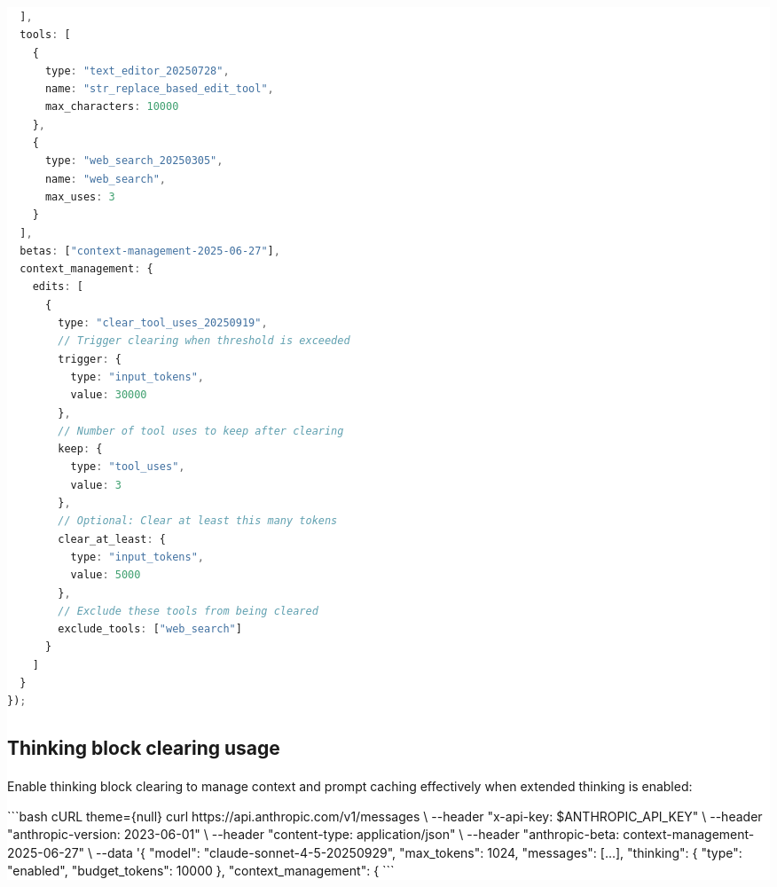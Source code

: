   ```typescript TypeScript theme={null}
    ],
    tools: [
      {
        type: "text_editor_20250728",
        name: "str_replace_based_edit_tool",
        max_characters: 10000
      },
      {
        type: "web_search_20250305",
        name: "web_search",
        max_uses: 3
      }
    ],
    betas: ["context-management-2025-06-27"],
    context_management: {
      edits: [
        {
          type: "clear_tool_uses_20250919",
          // Trigger clearing when threshold is exceeded
          trigger: {
            type: "input_tokens",
            value: 30000
          },
          // Number of tool uses to keep after clearing
          keep: {
            type: "tool_uses",
            value: 3
          },
          // Optional: Clear at least this many tokens
          clear_at_least: {
            type: "input_tokens",
            value: 5000
          },
          // Exclude these tools from being cleared
          exclude_tools: ["web_search"]
        }
      ]
    }
  });
  ```
</CodeGroup>

## Thinking block clearing usage

Enable thinking block clearing to manage context and prompt caching effectively when extended thinking is enabled:

<CodeGroup>
  ```bash cURL theme={null}
  curl https://api.anthropic.com/v1/messages \
      --header "x-api-key: $ANTHROPIC_API_KEY" \
      --header "anthropic-version: 2023-06-01" \
      --header "content-type: application/json" \
      --header "anthropic-beta: context-management-2025-06-27" \
      --data '{
          "model": "claude-sonnet-4-5-20250929",
          "max_tokens": 1024,
          "messages": [...],
          "thinking": {
              "type": "enabled",
              "budget_tokens": 10000
          },
          "context_management": {
  ```